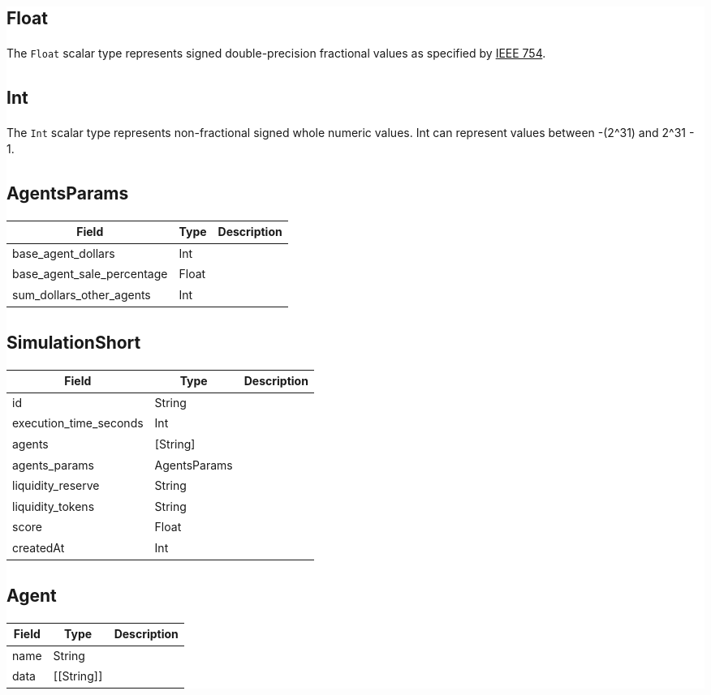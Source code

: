 ## Float

The `Float` scalar type represents signed double-precision fractional values as specified by [IEEE 754](https://en.wikipedia.org/wiki/IEEE_floating_point).


## Int

The `Int` scalar type represents non-fractional signed whole numeric values. Int can represent values between -(2^31) and 2^31 - 1.


## AgentsParams



| Field | Type | Description |
|-------|------|-------------|
| base_agent_dollars | Int |  |
| base_agent_sale_percentage | Float |  |
| sum_dollars_other_agents | Int |  |

## SimulationShort



| Field | Type | Description |
|-------|------|-------------|
| id | String |  |
| execution_time_seconds | Int |  |
| agents | \[String] |  |
| agents_params | AgentsParams |  |
| liquidity_reserve | String |  |
| liquidity_tokens | String |  |
| score | Float |  |
| createdAt | Int |  |

## Agent



| Field | Type | Description |
|-------|------|-------------|
| name | String |  |
| data | \[[String]] |  |
